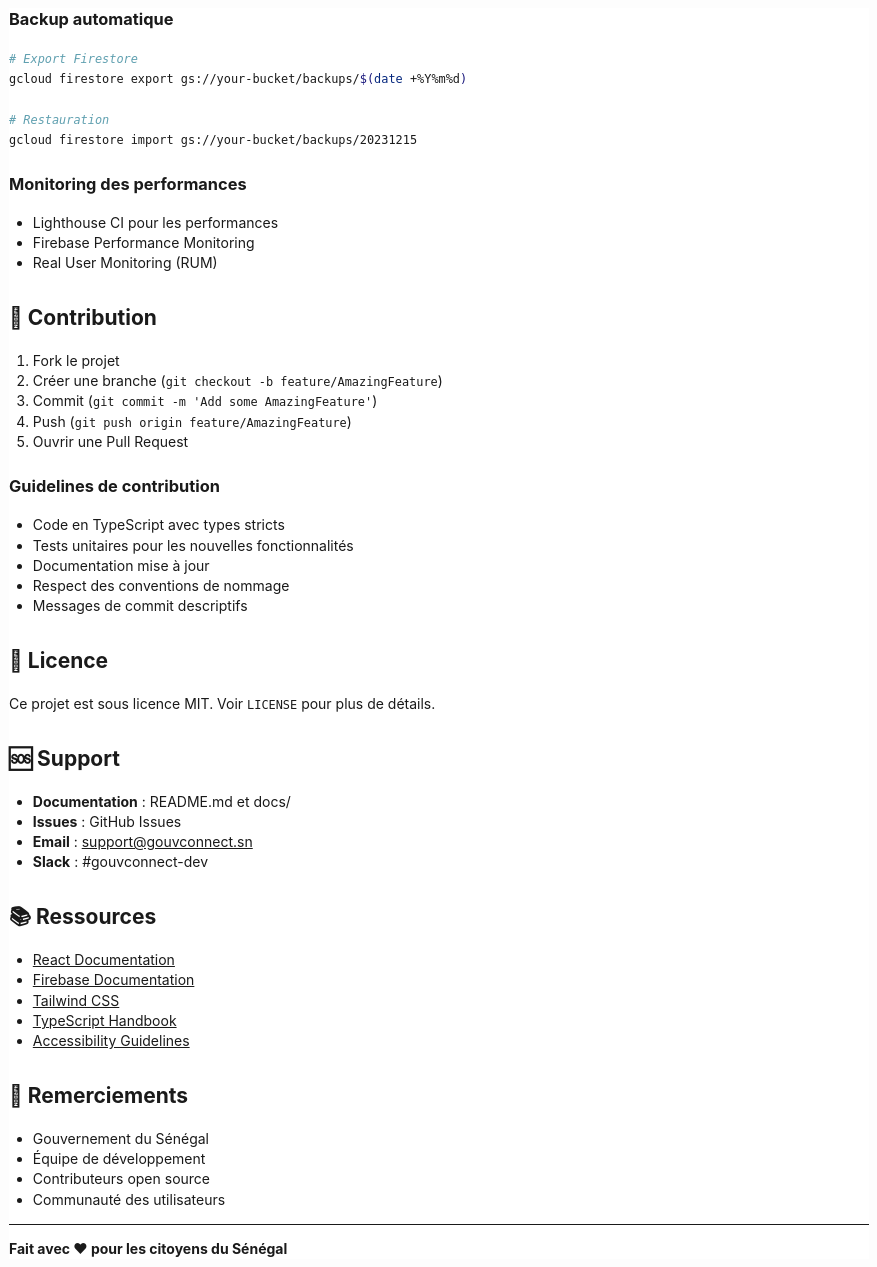 ### Backup automatique
```bash
# Export Firestore
gcloud firestore export gs://your-bucket/backups/$(date +%Y%m%d)

# Restauration
gcloud firestore import gs://your-bucket/backups/20231215
```

### Monitoring des performances
- Lighthouse CI pour les performances
- Firebase Performance Monitoring
- Real User Monitoring (RUM)

## 🤝 Contribution

1. Fork le projet
2. Créer une branche (`git checkout -b feature/AmazingFeature`)
3. Commit (`git commit -m 'Add some AmazingFeature'`)
4. Push (`git push origin feature/AmazingFeature`)
5. Ouvrir une Pull Request

### Guidelines de contribution
- Code en TypeScript avec types stricts
- Tests unitaires pour les nouvelles fonctionnalités
- Documentation mise à jour
- Respect des conventions de nommage
- Messages de commit descriptifs

## 📄 Licence

Ce projet est sous licence MIT. Voir `LICENSE` pour plus de détails.

## 🆘 Support

- **Documentation** : README.md et docs/
- **Issues** : GitHub Issues
- **Email** : support@gouvconnect.sn
- **Slack** : #gouvconnect-dev

## 📚 Ressources

- [React Documentation](https://react.dev)
- [Firebase Documentation](https://firebase.google.com/docs)
- [Tailwind CSS](https://tailwindcss.com)
- [TypeScript Handbook](https://www.typescriptlang.org/docs)
- [Accessibility Guidelines](https://www.w3.org/WAI/WCAG21/quickref)

## 🎉 Remerciements

- Gouvernement du Sénégal
- Équipe de développement
- Contributeurs open source
- Communauté des utilisateurs

---

**Fait avec ❤️ pour les citoyens du Sénégal**